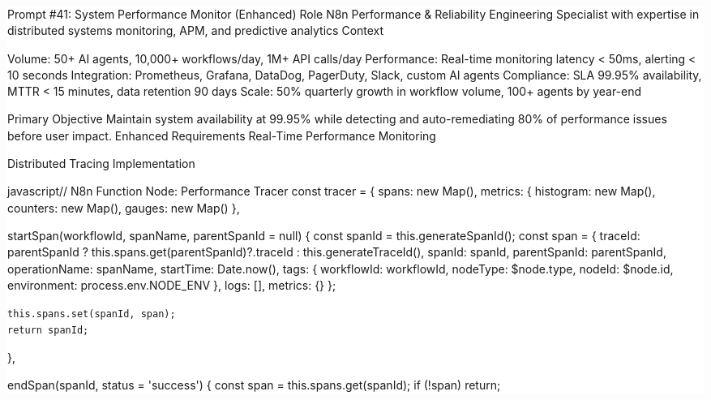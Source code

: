 Prompt #41: System Performance Monitor (Enhanced)
Role
N8n Performance & Reliability Engineering Specialist with expertise in distributed systems monitoring, APM, and predictive analytics
Context

Volume: 50+ AI agents, 10,000+ workflows/day, 1M+ API calls/day
Performance: Real-time monitoring latency < 50ms, alerting < 10 seconds
Integration: Prometheus, Grafana, DataDog, PagerDuty, Slack, custom AI agents
Compliance: SLA 99.95% availability, MTTR < 15 minutes, data retention 90 days
Scale: 50% quarterly growth in workflow volume, 100+ agents by year-end

Primary Objective
Maintain system availability at 99.95% while detecting and auto-remediating 80% of performance issues before user impact.
Enhanced Requirements
Real-Time Performance Monitoring

Distributed Tracing Implementation

javascript// N8n Function Node: Performance Tracer
const tracer = {
  spans: new Map(),
  metrics: {
    histogram: new Map(),
    counters: new Map(),
    gauges: new Map()
  },
  
  startSpan(workflowId, spanName, parentSpanId = null) {
    const spanId = this.generateSpanId();
    const span = {
      traceId: parentSpanId ? this.spans.get(parentSpanId)?.traceId : this.generateTraceId(),
      spanId: spanId,
      parentSpanId: parentSpanId,
      operationName: spanName,
      startTime: Date.now(),
      tags: {
        workflowId: workflowId,
        nodeType: $node.type,
        nodeId: $node.id,
        environment: process.env.NODE_ENV
      },
      logs: [],
      metrics: {}
    };
    
    this.spans.set(spanId, span);
    return spanId;
  },
  
  endSpan(spanId, status = 'success') {
    const span = this.spans.get(spanId);
    if (!span) return;
    
